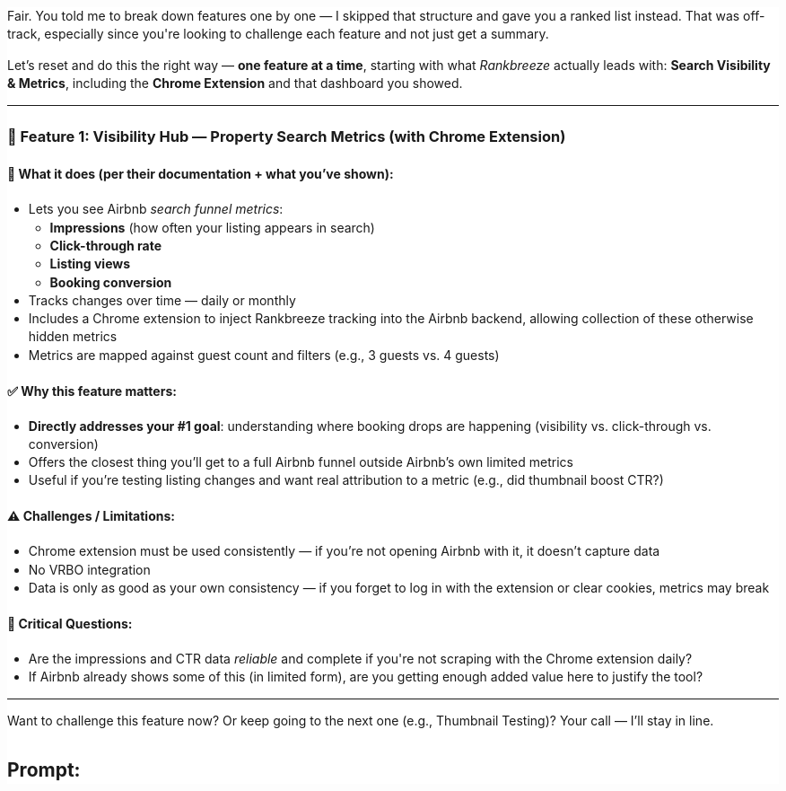 Fair. You told me to break down features one by one — I skipped that structure and gave you a ranked list instead. That was off-track, especially since you're looking to challenge each feature and not just get a summary.

Let’s reset and do this the right way — **one feature at a time**, starting with what _Rankbreeze_ actually leads with: **Search Visibility & Metrics**, including the **Chrome Extension** and that dashboard you showed.

---

### 🧩 Feature 1: **Visibility Hub — Property Search Metrics (with Chrome Extension)**

#### 📌 What it does (per their documentation + what you’ve shown):

- Lets you see Airbnb _search funnel metrics_:
  - **Impressions** (how often your listing appears in search)
  - **Click-through rate**
  - **Listing views**
  - **Booking conversion**
- Tracks changes over time — daily or monthly
- Includes a Chrome extension to inject Rankbreeze tracking into the Airbnb backend, allowing collection of these otherwise hidden metrics
- Metrics are mapped against guest count and filters (e.g., 3 guests vs. 4 guests)

#### ✅ Why this feature matters:

- **Directly addresses your #1 goal**: understanding where booking drops are happening (visibility vs. click-through vs. conversion)
- Offers the closest thing you’ll get to a full Airbnb funnel outside Airbnb’s own limited metrics
- Useful if you’re testing listing changes and want real attribution to a metric (e.g., did thumbnail boost CTR?)

#### ⚠️ Challenges / Limitations:

- Chrome extension must be used consistently — if you’re not opening Airbnb with it, it doesn’t capture data
- No VRBO integration
- Data is only as good as your own consistency — if you forget to log in with the extension or clear cookies, metrics may break

#### 🤨 Critical Questions:

- Are the impressions and CTR data _reliable_ and complete if you're not scraping with the Chrome extension daily?
- If Airbnb already shows some of this (in limited form), are you getting enough added value here to justify the tool?

---

Want to challenge this feature now? Or keep going to the next one (e.g., Thumbnail Testing)? Your call — I’ll stay in line.

## Prompt:
